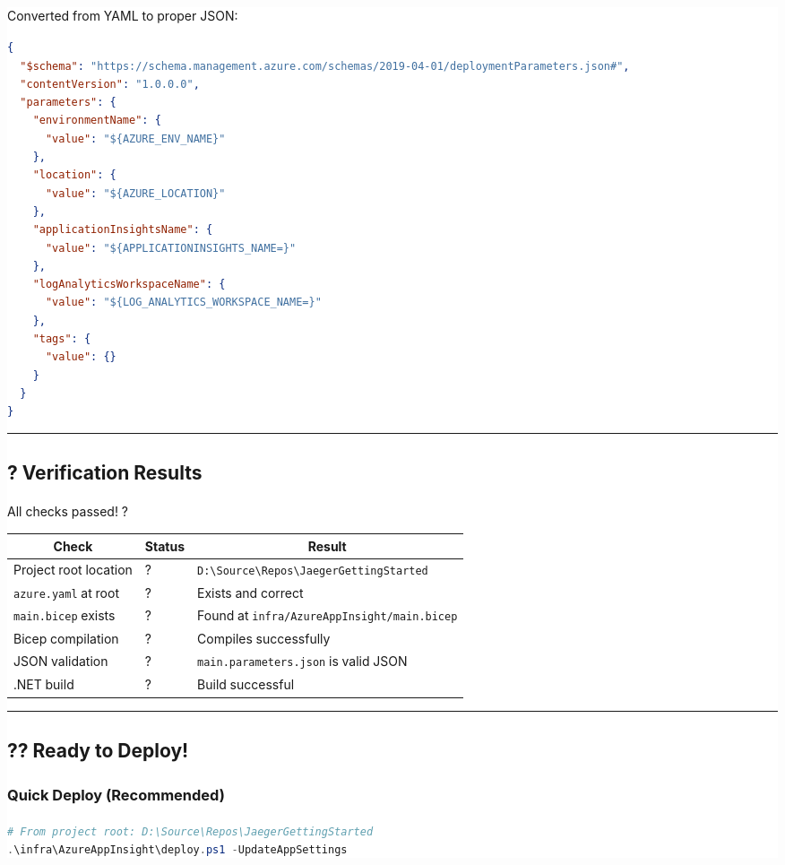 Converted from YAML to proper JSON:

```json
{
  "$schema": "https://schema.management.azure.com/schemas/2019-04-01/deploymentParameters.json#",
  "contentVersion": "1.0.0.0",
  "parameters": {
    "environmentName": {
      "value": "${AZURE_ENV_NAME}"
    },
    "location": {
      "value": "${AZURE_LOCATION}"
    },
    "applicationInsightsName": {
      "value": "${APPLICATIONINSIGHTS_NAME=}"
    },
    "logAnalyticsWorkspaceName": {
      "value": "${LOG_ANALYTICS_WORKSPACE_NAME=}"
    },
    "tags": {
      "value": {}
    }
  }
}
```

---

## ? Verification Results

All checks passed! ?

| Check | Status | Result |
|-------|--------|--------|
| Project root location | ? | `D:\Source\Repos\JaegerGettingStarted` |
| `azure.yaml` at root | ? | Exists and correct |
| `main.bicep` exists | ? | Found at `infra/AzureAppInsight/main.bicep` |
| Bicep compilation | ? | Compiles successfully |
| JSON validation | ? | `main.parameters.json` is valid JSON |
| .NET build | ? | Build successful |

---

## ?? Ready to Deploy!

### Quick Deploy (Recommended)

```powershell
# From project root: D:\Source\Repos\JaegerGettingStarted
.\infra\AzureAppInsight\deploy.ps1 -UpdateAppSettings
```
